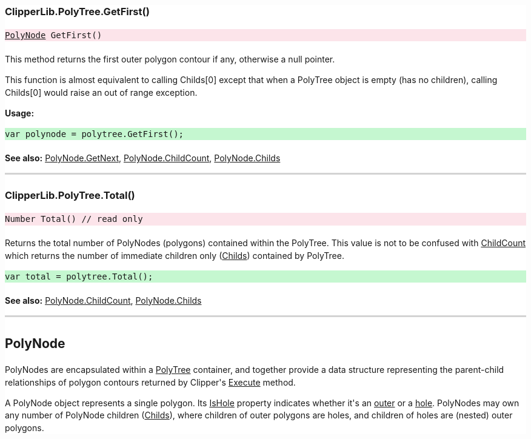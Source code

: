 ### ClipperLib.PolyTree.GetFirst()

<pre style="margin:0;word-wrap:normal;background-color:#FCE4EA;">
<a href="#clipperlibpolynode">PolyNode</a> GetFirst()
</pre>
####

This method returns the first outer polygon contour if any, otherwise a null pointer.

This function is almost equivalent to calling Childs\[0\] except that when a PolyTree object is empty (has no children), calling Childs\[0\] would raise an out of range exception.

**Usage:**

<pre style="margin:0;word-wrap:normal;background-color:#C5F7D0;">
var polynode = polytree.GetFirst();
</pre>
####

**See also:**
<a href="#clipperlibpolynodegetnext">PolyNode.GetNext</a>, <a href="#clipperlibpolynodechildcount">PolyNode.ChildCount</a>, <a href="#clipperlibpolynodechilds">PolyNode.Childs</a>

<hr style="padding:1px; background-color:#D3D3D3; width:auto;margin-left:0">

### ClipperLib.PolyTree.Total()

<pre style="margin:0;word-wrap:normal;background-color:#FCE4EA;">
Number Total() // read only
</pre>
####

Returns the total number of PolyNodes (polygons) contained within the PolyTree. This value is not to be confused with <a href="#clipperlibpolynodechildcount">ChildCount</a> which returns the number of immediate children only (<a href="#clipperlibpolynodechilds">Childs</a>) contained by PolyTree.

<pre style="margin:0;word-wrap:normal;background-color:#C5F7D0;">
var total = polytree.Total();
</pre>
####

**See also:**
<a href="#clipperlibpolynodechildcount">PolyNode.ChildCount</a>, <a href="#clipperlibpolynodechilds">PolyNode.Childs</a>

<hr style="padding:1px; background-color:#D3D3D3; width:auto;margin-left:0">

## PolyNode

PolyNodes are encapsulated within a <a href="#polytree">PolyTree</a> container, and together provide a data structure representing the parent-child relationships of polygon contours returned by Clipper's <a href="#clipperlibclipperexecute">Execute</a> method.

A PolyNode object represents a single polygon. Its <a href="#clipperlibpolynodeishole">IsHole</a> property indicates whether it's an <a href="#terminology">outer</a> or a <a href="#terminology">hole</a>. PolyNodes may own any number of PolyNode children (<a href="#clipperlibpolynodechilds">Childs</a>), where children of outer polygons are holes, and children of holes are (nested) outer polygons.
